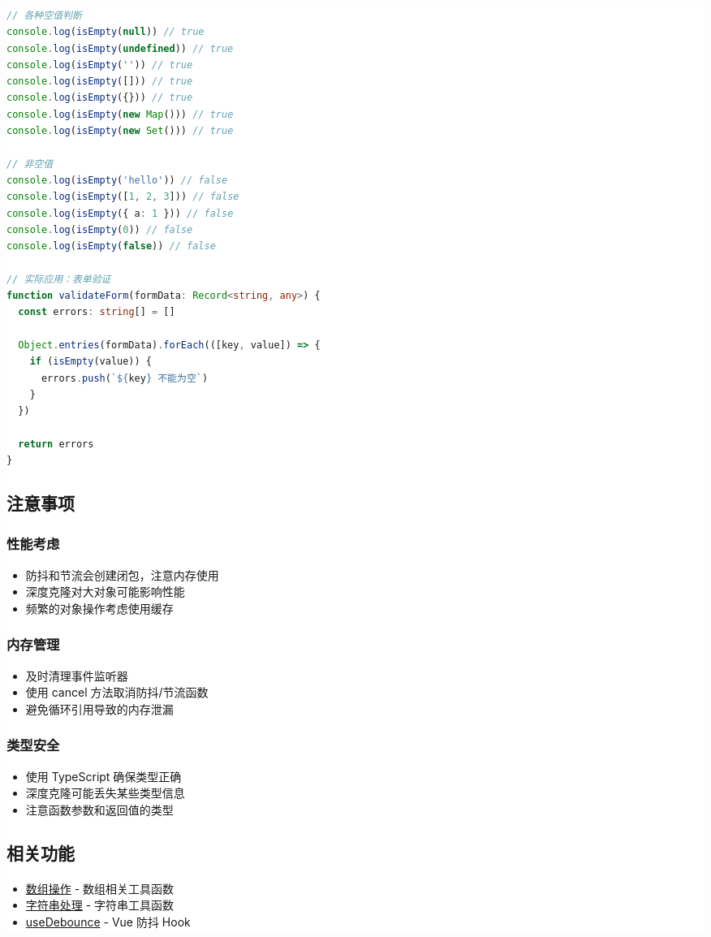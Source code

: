 ```typescript
// 各种空值判断
console.log(isEmpty(null)) // true
console.log(isEmpty(undefined)) // true
console.log(isEmpty('')) // true
console.log(isEmpty([])) // true
console.log(isEmpty({})) // true
console.log(isEmpty(new Map())) // true
console.log(isEmpty(new Set())) // true

// 非空值
console.log(isEmpty('hello')) // false
console.log(isEmpty([1, 2, 3])) // false
console.log(isEmpty({ a: 1 })) // false
console.log(isEmpty(0)) // false
console.log(isEmpty(false)) // false

// 实际应用：表单验证
function validateForm(formData: Record<string, any>) {
  const errors: string[] = []
  
  Object.entries(formData).forEach(([key, value]) => {
    if (isEmpty(value)) {
      errors.push(`${key} 不能为空`)
    }
  })
  
  return errors
}
```

## 注意事项

### 性能考虑
- 防抖和节流会创建闭包，注意内存使用
- 深度克隆对大对象可能影响性能
- 频繁的对象操作考虑使用缓存

### 内存管理
- 及时清理事件监听器
- 使用 cancel 方法取消防抖/节流函数
- 避免循环引用导致的内存泄漏

### 类型安全
- 使用 TypeScript 确保类型正确
- 深度克隆可能丢失某些类型信息
- 注意函数参数和返回值的类型

## 相关功能

- [数组操作](/utils/array) - 数组相关工具函数
- [字符串处理](/utils/string) - 字符串工具函数
- [useDebounce](/hooks/use-debounce) - Vue 防抖 Hook
